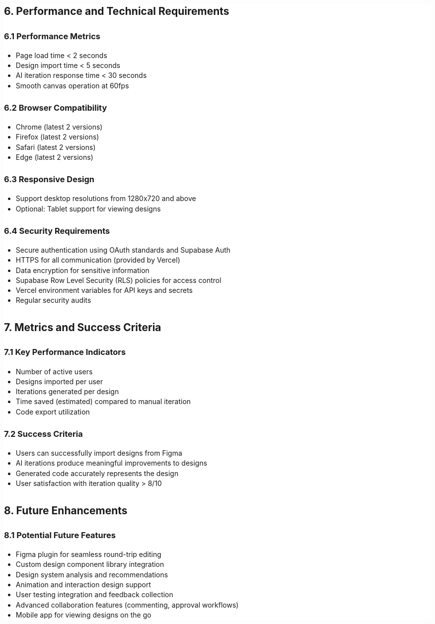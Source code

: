 ## 6. Performance and Technical Requirements

### 6.1 Performance Metrics
- Page load time < 2 seconds
- Design import time < 5 seconds
- AI iteration response time < 30 seconds
- Smooth canvas operation at 60fps

### 6.2 Browser Compatibility
- Chrome (latest 2 versions)
- Firefox (latest 2 versions)
- Safari (latest 2 versions)
- Edge (latest 2 versions)

### 6.3 Responsive Design
- Support desktop resolutions from 1280x720 and above
- Optional: Tablet support for viewing designs

### 6.4 Security Requirements
- Secure authentication using OAuth standards and Supabase Auth
- HTTPS for all communication (provided by Vercel)
- Data encryption for sensitive information
- Supabase Row Level Security (RLS) policies for access control
- Vercel environment variables for API keys and secrets
- Regular security audits

## 7. Metrics and Success Criteria

### 7.1 Key Performance Indicators
- Number of active users
- Designs imported per user
- Iterations generated per design
- Time saved (estimated) compared to manual iteration
- Code export utilization

### 7.2 Success Criteria
- Users can successfully import designs from Figma
- AI iterations produce meaningful improvements to designs
- Generated code accurately represents the design
- User satisfaction with iteration quality > 8/10

## 8. Future Enhancements

### 8.1 Potential Future Features
- Figma plugin for seamless round-trip editing
- Custom design component library integration
- Design system analysis and recommendations
- Animation and interaction design support
- User testing integration and feedback collection
- Advanced collaboration features (commenting, approval workflows)
- Mobile app for viewing designs on the go
